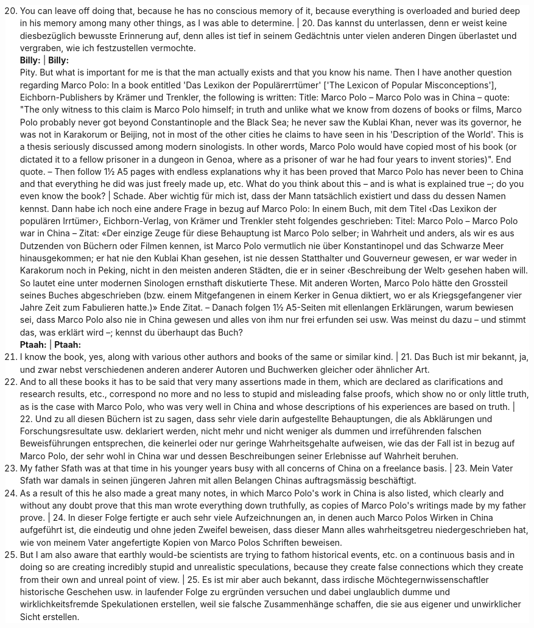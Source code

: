20. You can leave off doing that, because he has no conscious memory of it, because everything is overloaded and buried deep in his memory among many other things, as I was able to determine.  | 20. Das kannst du unterlassen, denn er weist keine diesbezüglich bewusste Erinnerung auf, denn alles ist tief in seinem Gedächtnis unter vielen anderen Dingen überlastet und vergraben, wie ich festzustellen vermochte.   
**Billy:** | **Billy:**  
Pity. But what is important for me is that the man actually exists and that you know his name. Then I have another question regarding Marco Polo: In a book entitled 'Das Lexikon der Populärerrtümer' ['The Lexicon of Popular Misconceptions'], Eichborn-Publishers by Krämer und Trenkler, the following is written: Title: Marco Polo – Marco Polo was in China – quote: "The only witness to this claim is Marco Polo himself; in truth and unlike what we know from dozens of books or films, Marco Polo probably never got beyond Constantinople and the Black Sea; he never saw the Kublai Khan, never was its governor, he was not in Karakorum or Beijing, not in most of the other cities he claims to have seen in his 'Description of the World'. This is a thesis seriously discussed among modern sinologists. In other words, Marco Polo would have copied most of his book (or dictated it to a fellow prisoner in a dungeon in Genoa, where as a prisoner of war he had four years to invent stories)". End quote. – Then follow 1½ A5 pages with endless explanations why it has been proved that Marco Polo has never been to China and that everything he did was just freely made up, etc. What do you think about this – and is what is explained true –; do you even know the book?  | Schade. Aber wichtig für mich ist, dass der Mann tatsächlich existiert und dass du dessen Namen kennst. Dann habe ich noch eine andere Frage in bezug auf Marco Polo: In einem Buch, mit dem Titel ‹Das Lexikon der populären Irrtümer›, Eichborn-Verlag, von Krämer und Trenkler steht folgendes geschrieben: Titel: Marco Polo – Marco Polo war in China – Zitat: «Der einzige Zeuge für diese Behauptung ist Marco Polo selber; in Wahrheit und anders, als wir es aus Dutzenden von Büchern oder Filmen kennen, ist Marco Polo vermutlich nie über Konstantinopel und das Schwarze Meer hinausgekommen; er hat nie den Kublai Khan gesehen, ist nie dessen Statthalter und Gouverneur gewesen, er war weder in Karakorum noch in Peking, nicht in den meisten anderen Städten, die er in seiner ‹Beschreibung der Welt› gesehen haben will. So lautet eine unter modernen Sinologen ernsthaft diskutierte These. Mit anderen Worten, Marco Polo hätte den Grossteil seines Buches abgeschrieben (bzw. einem Mitgefangenen in einem Kerker in Genua diktiert, wo er als Kriegsgefangener vier Jahre Zeit zum Fabulieren hatte.)» Ende Zitat. – Danach folgen 1½ A5-Seiten mit ellenlangen Erklärungen, warum bewiesen sei, dass Marco Polo also nie in China gewesen und alles von ihm nur frei erfunden sei usw. Was meinst du dazu – und stimmt das, was erklärt wird –; kennst du überhaupt das Buch?   
**Ptaah:** | **Ptaah:**  
21. I know the book, yes, along with various other authors and books of the same or similar kind.  | 21. Das Buch ist mir bekannt, ja, und zwar nebst verschiedenen anderen anderer Autoren und Buchwerken gleicher oder ähnlicher Art.   
22. And to all these books it has to be said that very many assertions made in them, which are declared as clarifications and research results, etc., correspond no more and no less to stupid and misleading false proofs, which show no or only little truth, as is the case with Marco Polo, who was very well in China and whose descriptions of his experiences are based on truth.  | 22. Und zu all diesen Büchern ist zu sagen, dass sehr viele darin aufgestellte Behauptungen, die als Abklärungen und Forschungsresultate usw. deklariert werden, nicht mehr und nicht weniger als dummen und irreführenden falschen Beweisführungen entsprechen, die keinerlei oder nur geringe Wahrheitsgehalte aufweisen, wie das der Fall ist in bezug auf Marco Polo, der sehr wohl in China war und dessen Beschreibungen seiner Erlebnisse auf Wahrheit beruhen.   
23. My father Sfath was at that time in his younger years busy with all concerns of China on a freelance basis.  | 23. Mein Vater Sfath war damals in seinen jüngeren Jahren mit allen Belangen Chinas auftragsmässig beschäftigt.   
24. As a result of this he also made a great many notes, in which Marco Polo's work in China is also listed, which clearly and without any doubt prove that this man wrote everything down truthfully, as copies of Marco Polo's writings made by my father prove.  | 24. In dieser Folge fertigte er auch sehr viele Aufzeichnungen an, in denen auch Marco Polos Wirken in China aufgeführt ist, die eindeutig und ohne jeden Zweifel beweisen, dass dieser Mann alles wahrheitsgetreu niedergeschrieben hat, wie von meinem Vater angefertigte Kopien von Marco Polos Schriften beweisen.   
25. But I am also aware that earthly would-be scientists are trying to fathom historical events, etc. on a continuous basis and in doing so are creating incredibly stupid and unrealistic speculations, because they create false connections which they create from their own and unreal point of view.  | 25. Es ist mir aber auch bekannt, dass irdische Möchtegernwissenschaftler historische Geschehen usw. in laufender Folge zu ergründen versuchen und dabei unglaublich dumme und wirklichkeitsfremde Spekulationen erstellen, weil sie falsche Zusammenhänge schaffen, die sie aus eigener und unwirklicher Sicht erstellen.   